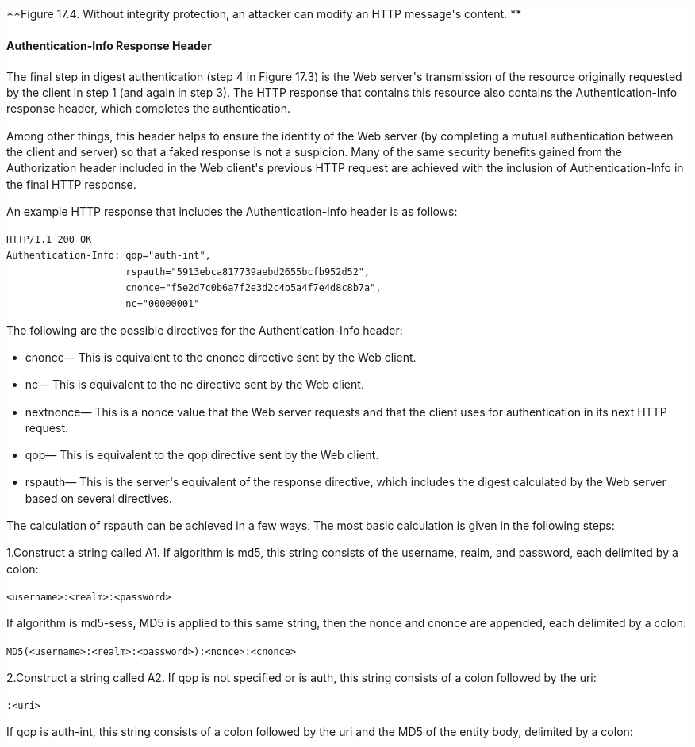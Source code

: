 **Figure 17.4. Without integrity protection, an attacker can modify an HTTP message's content.
**

#### Authentication-Info Response Header

The final step in digest authentication (step 4 in Figure 17.3) is the Web server's transmission of the resource originally requested by the client in step 1 (and again in step 3). The HTTP response that contains this resource also contains the Authentication-Info response header, which completes the authentication.

Among other things, this header helps to ensure the identity of the Web server (by completing a mutual authentication between the client and server) so that a faked response is not a suspicion. Many of the same security benefits gained from the Authorization header included in the Web client's previous HTTP request are achieved with the inclusion of Authentication-Info in the final HTTP response.

An example HTTP response that includes the Authentication-Info header is as follows:

```
HTTP/1.1 200 OK 
Authentication-Info: qop="auth-int", 
                     rspauth="5913ebca817739aebd2655bcfb952d52", 
                     cnonce="f5e2d7c0b6a7f2e3d2c4b5a4f7e4d8c8b7a", 
                     nc="00000001" 
```

The following are the possible directives for the Authentication-Info header:

* cnonce— This is equivalent to the cnonce directive sent by the Web client.

* nc— This is equivalent to the nc directive sent by the Web client.

* nextnonce— This is a nonce value that the Web server requests and that the client uses for authentication in its next HTTP request.

* qop— This is equivalent to the qop directive sent by the Web client.

* rspauth— This is the server's equivalent of the response directive, which includes the digest calculated by the Web server based on several directives.

The calculation of rspauth can be achieved in a few ways. The most basic calculation is given in the following steps:

1.Construct a string called A1. If algorithm is md5, this string consists of the username, realm, and password, each delimited by a colon:

`<username>:<realm>:<password> `

If algorithm is md5-sess, MD5 is applied to this same string, then the nonce and cnonce are appended, each delimited by a colon:

`MD5(<username>:<realm>:<password>):<nonce>:<cnonce>`
 
2.Construct a string called A2. If qop is not specified or is auth, this string consists of a colon followed by the uri:

`:<uri> `

If qop is auth-int, this string consists of a colon followed by the uri and the MD5 of the entity body, delimited by a colon:
